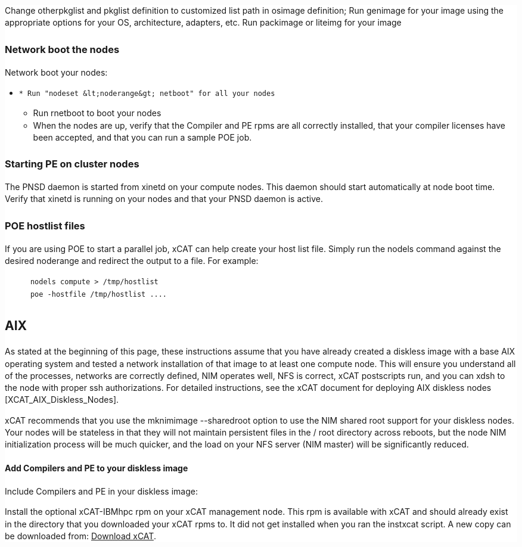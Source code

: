 
Change otherpkglist and pkglist definition to customized list path in osimage definition;
Run genimage for your image using the appropriate options for your OS, architecture, adapters, etc.
Run packimage or liteimg for your image

### Network boot the nodes

Network boot your nodes:

  *     * Run "nodeset &lt;noderange&gt; netboot" for all your nodes
    * Run rnetboot to boot your nodes
    * When the nodes are up, verify that the Compiler and PE rpms are all correctly installed, that your compiler licenses have been accepted, and that you can run a sample POE job.




### Starting PE on cluster nodes

The PNSD daemon is started from xinetd on your compute nodes. This daemon should start automatically at node boot time. Verify that xinetd is running on your nodes and that your PNSD daemon is active.

### POE hostlist files

If you are using POE to start a parallel job, xCAT can help create your host list file. Simply run the nodels command against the desired noderange and redirect the output to a file. For example:

~~~~
      nodels compute > /tmp/hostlist
      poe -hostfile /tmp/hostlist ....
~~~~


## AIX

As stated at the beginning of this page, these instructions assume that you have already created a diskless image with a base AIX operating system and tested a network installation of that image to at least one compute node. This will ensure you understand all of the processes, networks are correctly defined, NIM operates well, NFS is correct, xCAT postscripts run, and you can xdsh to the node with proper ssh authorizations. For detailed instructions, see the xCAT document for deploying AIX diskless nodes [XCAT_AIX_Diskless_Nodes].

xCAT recommends that you use the mknimimage --sharedroot option to use the NIM shared root support for your diskless nodes. Your nodes will be stateless in that they will not maintain persistent files in the / root directory across reboots, but the node NIM initialization process will be much quicker, and the load on your NFS server (NIM master) will be significantly reduced.

#### Add Compilers and PE to your diskless image

Include Compilers and PE in your diskless image:

Install the optional xCAT-IBMhpc rpm on your xCAT management node. This rpm is available with xCAT and should already exist in the directory that you downloaded your xCAT rpms to. It did not get installed when you ran the instxcat script. A new copy can be downloaded from: [Download xCAT](Download_xCAT).
